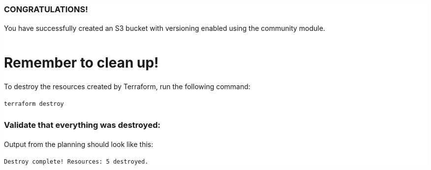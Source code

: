 ### CONGRATULATIONS!
You have successfully created an S3 bucket with versioning enabled using the community module.

# Remember to clean up! 
To destroy the resources created by Terraform, run the following command:
```bash
terraform destroy
```

### Validate that everything was destroyed:
Output from the planning should look like this:
```bash
Destroy complete! Resources: 5 destroyed.
```